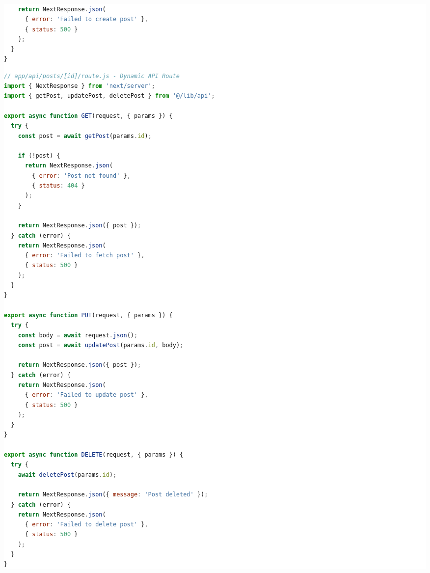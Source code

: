 ```javascript
    return NextResponse.json(
      { error: 'Failed to create post' },
      { status: 500 }
    );
  }
}
```

```javascript
// app/api/posts/[id]/route.js - Dynamic API Route
import { NextResponse } from 'next/server';
import { getPost, updatePost, deletePost } from '@/lib/api';

export async function GET(request, { params }) {
  try {
    const post = await getPost(params.id);
    
    if (!post) {
      return NextResponse.json(
        { error: 'Post not found' },
        { status: 404 }
      );
    }
    
    return NextResponse.json({ post });
  } catch (error) {
    return NextResponse.json(
      { error: 'Failed to fetch post' },
      { status: 500 }
    );
  }
}

export async function PUT(request, { params }) {
  try {
    const body = await request.json();
    const post = await updatePost(params.id, body);
    
    return NextResponse.json({ post });
  } catch (error) {
    return NextResponse.json(
      { error: 'Failed to update post' },
      { status: 500 }
    );
  }
}

export async function DELETE(request, { params }) {
  try {
    await deletePost(params.id);
    
    return NextResponse.json({ message: 'Post deleted' });
  } catch (error) {
    return NextResponse.json(
      { error: 'Failed to delete post' },
      { status: 500 }
    );
  }
}
```

